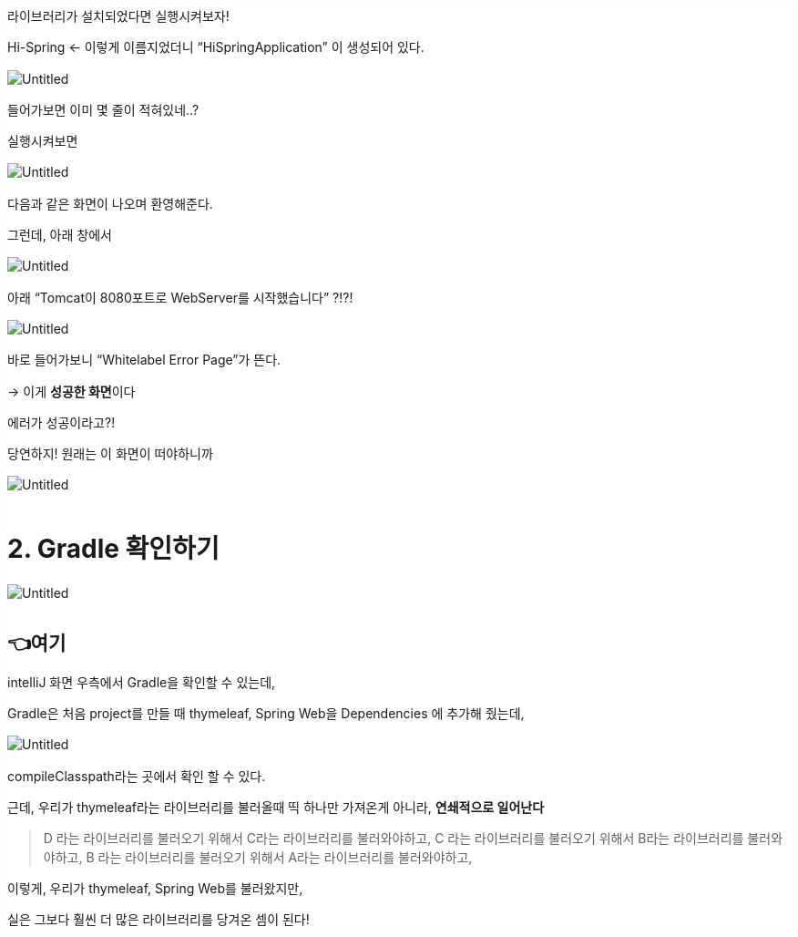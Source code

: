 라이브러리가 설치되었다면 실행시켜보자!

Hi-Spring ← 이렇게 이름지었더니 “HiSpringApplication” 이 생성되어 있다.

![Untitled](%E1%84%91%E1%85%B3%E1%84%85%E1%85%A9%E1%84%8C%E1%85%A6%E1%86%A8%E1%84%90%E1%85%B3%20%20a6711/Untitled%204.png)

들어가보면 이미 몇 줄이 적혀있네..?

실행시켜보면

![Untitled](%E1%84%91%E1%85%B3%E1%84%85%E1%85%A9%E1%84%8C%E1%85%A6%E1%86%A8%E1%84%90%E1%85%B3%20%20a6711/Untitled%205.png)

다음과 같은 화면이 나오며 환영해준다.

그런데, 아래 창에서

![Untitled](%E1%84%91%E1%85%B3%E1%84%85%E1%85%A9%E1%84%8C%E1%85%A6%E1%86%A8%E1%84%90%E1%85%B3%20%20a6711/Untitled%206.png)

아래 “Tomcat이 8080포트로 WebServer를 시작했습니다” ?!?!

![Untitled](%E1%84%91%E1%85%B3%E1%84%85%E1%85%A9%E1%84%8C%E1%85%A6%E1%86%A8%E1%84%90%E1%85%B3%20%20a6711/Untitled%207.png)

바로 들어가보니 “Whitelabel Error Page”가 뜬다. 

→ 이게 **성공한 화면**이다

에러가 성공이라고?!

당연하지! 원래는 이 화면이 떠야하니까

![Untitled](%E1%84%91%E1%85%B3%E1%84%85%E1%85%A9%E1%84%8C%E1%85%A6%E1%86%A8%E1%84%90%E1%85%B3%20%20a6711/Untitled%208.png)

# 2. Gradle 확인하기

![Untitled](%E1%84%91%E1%85%B3%E1%84%85%E1%85%A9%E1%84%8C%E1%85%A6%E1%86%A8%E1%84%90%E1%85%B3%20%20a6711/Untitled%209.png)

## 👈여기

intelliJ 화면 우측에서 Gradle을 확인할 수 있는데,

Gradle은 처음 project를 만들 때 thymeleaf, Spring Web을 Dependencies 에 추가해 줬는데,

![Untitled](%E1%84%91%E1%85%B3%E1%84%85%E1%85%A9%E1%84%8C%E1%85%A6%E1%86%A8%E1%84%90%E1%85%B3%20%20a6711/Untitled%2010.png)

compileClasspath라는 곳에서 확인 할 수 있다.

근데, 우리가 thymeleaf라는 라이브러리를 불러올때 띡 하나만 가져온게 아니라, **연쇄적으로 일어난다**

> D 라는 라이브러리를 불러오기 위해서 C라는 라이브러리를 불러와야하고,
C 라는 라이브러리를 불러오기 위해서 B라는 라이브러리를 불러와야하고,
B 라는 라이브러리를 불러오기 위해서 A라는 라이브러리를 불러와야하고,
> 

이렇게, 우리가 thymeleaf, Spring Web를 불러왔지만,

실은 그보다 훨씬 더 많은 라이브러리를 당겨온 셈이 된다!
